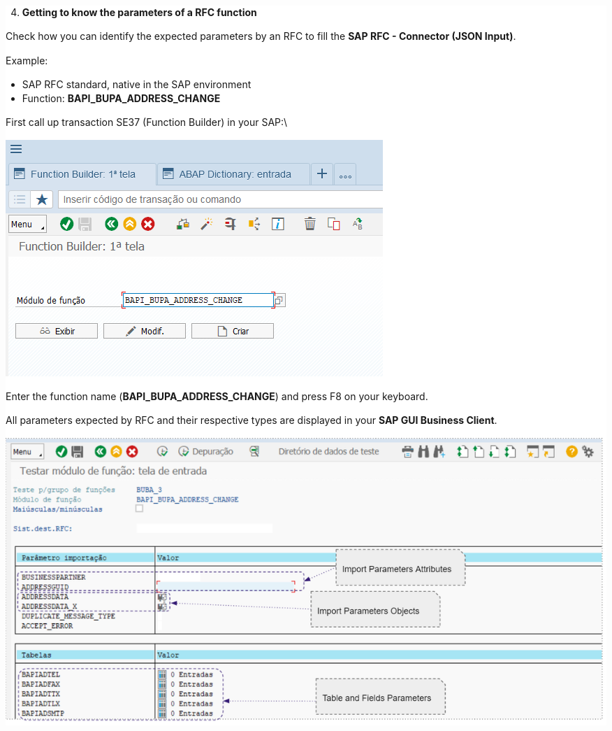 4. **Getting to know the parameters of a RFC function**

Check how you can identify the expected parameters by an RFC to fill the **SAP RFC - Connector (JSON Input)**.

Example:

* SAP RFC standard, native in the SAP environment
* Function: **BAPI\_BUPA\_ADDRESS\_CHANGE**

First call up transaction SE37 (Function Builder) in your SAP:\


![](../../../.gitbook/assets/04.png)

Enter the function name (**BAPI\_BUPA\_ADDRESS\_CHANGE**) and press F8 on your keyboard.

All parameters expected by RFC and their respective types are displayed in your **SAP GUI Business Client**.

![](../../../.gitbook/assets/05.png)
